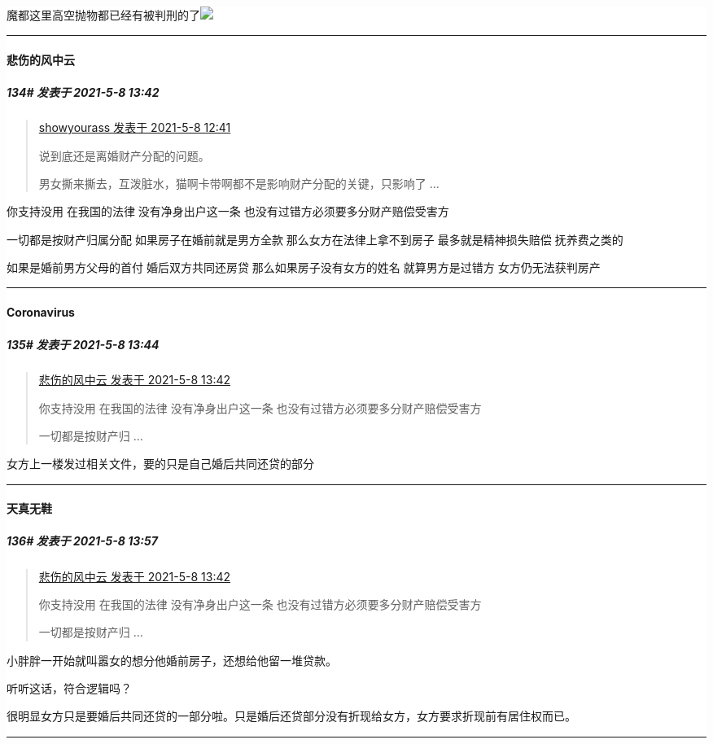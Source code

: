 
魔都这里高空抛物都已经有被判刑的了<img src="https://static.saraba1st.com/image/smiley/face2017/067.png" referrerpolicy="no-referrer">


*****

####  悲伤的风中云  
##### 134#       发表于 2021-5-8 13:42


<blockquote><a href="httphttps://bbs.saraba1st.com/2b/forum.php?mod=redirect&amp;goto=findpost&amp;pid=51179808&amp;ptid=2002904" target="_blank">showyourass 发表于 2021-5-8 12:41</a>

说到底还是离婚财产分配的问题。


男女撕来撕去，互泼脏水，猫啊卡带啊都不是影响财产分配的关键，只影响了 ...</blockquote>
你支持没用 在我国的法律 没有净身出户这一条 也没有过错方必须要多分财产赔偿受害方


一切都是按财产归属分配 如果房子在婚前就是男方全款 那么女方在法律上拿不到房子 最多就是精神损失赔偿 抚养费之类的


如果是婚前男方父母的首付 婚后双方共同还房贷 那么如果房子没有女方的姓名 就算男方是过错方 女方仍无法获判房产


*****

####  Coronavirus  
##### 135#       发表于 2021-5-8 13:44


<blockquote><a href="httphttps://bbs.saraba1st.com/2b/forum.php?mod=redirect&amp;goto=findpost&amp;pid=51180459&amp;ptid=2002904" target="_blank">悲伤的风中云 发表于 2021-5-8 13:42</a>

你支持没用 在我国的法律 没有净身出户这一条 也没有过错方必须要多分财产赔偿受害方


一切都是按财产归 ...</blockquote>
女方上一楼发过相关文件，要的只是自己婚后共同还贷的部分


*****

####  天真无鞋  
##### 136#       发表于 2021-5-8 13:57


<blockquote><a href="httphttps://bbs.saraba1st.com/2b/forum.php?mod=redirect&amp;goto=findpost&amp;pid=51180459&amp;ptid=2002904" target="_blank">悲伤的风中云 发表于 2021-5-8 13:42</a>

你支持没用 在我国的法律 没有净身出户这一条 也没有过错方必须要多分财产赔偿受害方


一切都是按财产归 ...</blockquote>
小胖胖一开始就叫嚣女的想分他婚前房子，还想给他留一堆贷款。

听听这话，符合逻辑吗？

很明显女方只是要婚后共同还贷的一部分啦。只是婚后还贷部分没有折现给女方，女方要求折现前有居住权而已。


*****
